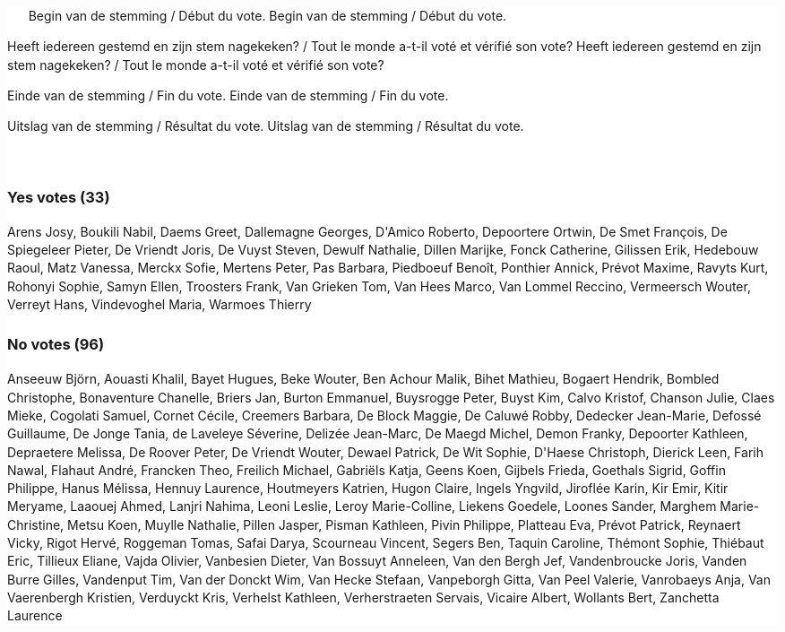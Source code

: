  
 
 
Begin van de
stemming / Début du vote.
Begin van de
stemming / Début du vote.

Heeft iedereen
gestemd en zijn stem nagekeken? / Tout le monde a-t-il voté et vérifié son
vote?
Heeft iedereen
gestemd en zijn stem nagekeken? / Tout le monde a-t-il voté et vérifié son
vote?

Einde van de
stemming / Fin du vote.
Einde van de
stemming / Fin du vote.

Uitslag van de
stemming / Résultat du vote.
Uitslag van de
stemming / Résultat du vote.

 
 
 

### Yes votes (33)

Arens Josy, Boukili Nabil, Daems Greet, Dallemagne Georges, D'Amico Roberto, Depoortere Ortwin, De Smet François, De Spiegeleer Pieter, De Vriendt Joris, De Vuyst Steven, Dewulf Nathalie, Dillen Marijke, Fonck Catherine, Gilissen Erik, Hedebouw Raoul, Matz Vanessa, Merckx Sofie, Mertens Peter, Pas Barbara, Piedboeuf Benoît, Ponthier Annick, Prévot Maxime, Ravyts Kurt, Rohonyi Sophie, Samyn Ellen, Troosters Frank, Van Grieken Tom, Van Hees Marco, Van Lommel Reccino, Vermeersch Wouter, Verreyt Hans, Vindevoghel Maria, Warmoes Thierry

### No votes (96)

Anseeuw Björn, Aouasti Khalil, Bayet Hugues, Beke Wouter, Ben Achour Malik, Bihet Mathieu, Bogaert Hendrik, Bombled Christophe, Bonaventure Chanelle, Briers Jan, Burton Emmanuel, Buysrogge Peter, Buyst Kim, Calvo Kristof, Chanson Julie, Claes Mieke, Cogolati Samuel, Cornet Cécile, Creemers Barbara, De Block Maggie, De Caluwé Robby, Dedecker Jean-Marie, Defossé Guillaume, De Jonge Tania, de Laveleye Séverine, Delizée Jean-Marc, De Maegd Michel, Demon Franky, Depoorter Kathleen, Depraetere Melissa, De Roover Peter, De Vriendt Wouter, Dewael Patrick, De Wit Sophie, D'Haese Christoph, Dierick Leen, Farih Nawal, Flahaut André, Francken Theo, Freilich Michael, Gabriëls Katja, Geens Koen, Gijbels Frieda, Goethals Sigrid, Goffin Philippe, Hanus Mélissa, Hennuy Laurence, Houtmeyers Katrien, Hugon Claire, Ingels Yngvild, Jiroflée Karin, Kir Emir, Kitir Meryame, Laaouej Ahmed, Lanjri Nahima, Leoni Leslie, Leroy Marie-Colline, Liekens Goedele, Loones Sander, Marghem Marie-Christine, Metsu Koen, Muylle Nathalie, Pillen Jasper, Pisman Kathleen, Pivin Philippe, Platteau Eva, Prévot Patrick, Reynaert Vicky, Rigot Hervé, Roggeman Tomas, Safai Darya, Scourneau Vincent, Segers Ben, Taquin Caroline, Thémont Sophie, Thiébaut Eric, Tillieux Eliane, Vajda Olivier, Vanbesien Dieter, Van Bossuyt Anneleen, Van den Bergh Jef, Vandenbroucke Joris, Vanden Burre Gilles, Vandenput Tim, Van der Donckt Wim, Van Hecke Stefaan, Vanpeborgh Gitta, Van Peel Valerie, Vanrobaeys Anja, Van Vaerenbergh Kristien, Verduyckt Kris, Verhelst Kathleen, Verherstraeten Servais, Vicaire Albert, Wollants Bert, Zanchetta Laurence
